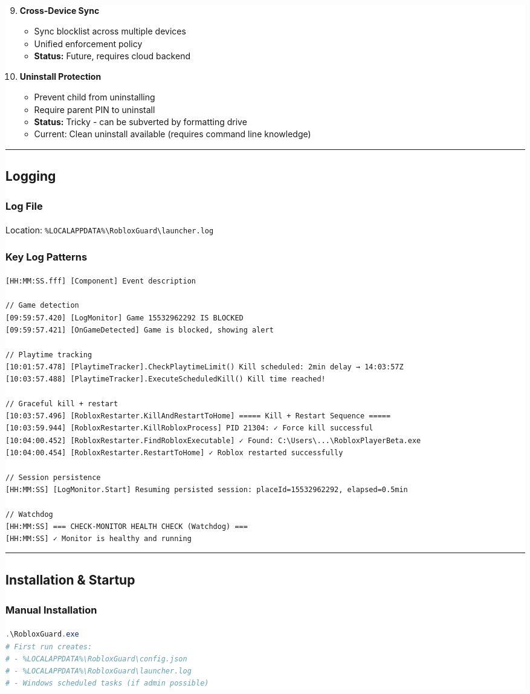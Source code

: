 9. **Cross-Device Sync**
   - Sync blocklist across multiple devices
   - Unified enforcement policy
   - **Status:** Future, requires cloud backend

10. **Uninstall Protection**
    - Prevent child from uninstalling
    - Require parent PIN to uninstall
    - **Status:** Tricky - can be subverted by formatting drive
    - Current: Clean uninstall available (requires command line knowledge)

---

## Logging

### Log File
Location: `%LOCALAPPDATA%\RobloxGuard\launcher.log`

### Key Log Patterns

```
[HH:MM:SS.fff] [Component] Event description

// Game detection
[09:59:57.420] [LogMonitor] Game 15532962292 IS BLOCKED
[09:59:57.421] [OnGameDetected] Game is blocked, showing alert

// Playtime tracking
[10:01:57.478] [PlaytimeTracker].CheckPlaytimeLimit() Kill scheduled: 2min delay → 14:03:57Z
[10:03:57.488] [PlaytimeTracker].ExecuteScheduledKill() Kill time reached!

// Graceful kill + restart
[10:03:57.496] [RobloxRestarter.KillAndRestartToHome] ===== Kill + Restart Sequence =====
[10:03:59.944] [RobloxRestarter.KillRobloxProcess] PID 21304: ✓ Force kill successful
[10:04:00.452] [RobloxRestarter.FindRobloxExecutable] ✓ Found: C:\Users\...\RobloxPlayerBeta.exe
[10:04:00.454] [RobloxRestarter.RestartToHome] ✓ Roblox restarted successfully

// Session persistence
[HH:MM:SS] [LogMonitor.Start] Resuming persisted session: placeId=15532962292, elapsed=0.5min

// Watchdog
[HH:MM:SS] === CHECK-MONITOR HEALTH CHECK (Watchdog) ===
[HH:MM:SS] ✓ Monitor is healthy and running
```

---

## Installation & Startup

### Manual Installation
```powershell
.\RobloxGuard.exe
# First run creates:
# - %LOCALAPPDATA%\RobloxGuard\config.json
# - %LOCALAPPDATA%\RobloxGuard\launcher.log
# - Windows scheduled tasks (if admin possible)
```
